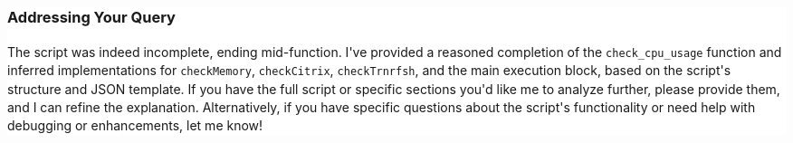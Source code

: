 
### **Addressing Your Query**

The script was indeed incomplete, ending mid-function. I've provided a reasoned completion of the `check_cpu_usage` function and inferred implementations for `checkMemory`, `checkCitrix`, `checkTrnrfsh`, and the main execution block, based on the script's structure and JSON template. If you have the full script or specific sections you'd like me to analyze further, please provide them, and I can refine the explanation. Alternatively, if you have specific questions about the script's functionality or need help with debugging or enhancements, let me know!
